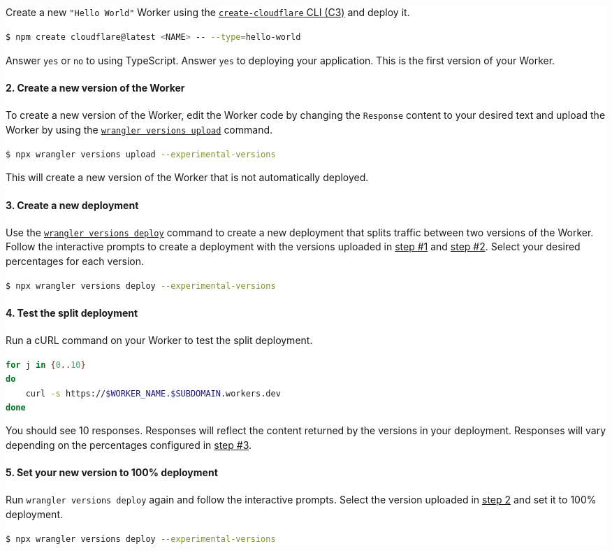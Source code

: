 Create a new `"Hello World"` Worker using the [`create-cloudflare` CLI (C3)](/pages/get-started/c3/) and deploy it.


```sh
$ npm create cloudflare@latest <NAME> -- --type=hello-world
```

Answer `yes` or `no` to using TypeScript. Answer `yes` to deploying your application. This is the first version of your Worker.

#### 2. Create a new version of the Worker

To create a new version of the Worker, edit the Worker code by changing the `Response` content to your desired text and upload the Worker by using the [`wrangler versions upload`](/workers/wrangler/commands/#upload) command.

```sh
$ npx wrangler versions upload --experimental-versions
```

This will create a new version of the Worker that is not automatically deployed. 

#### 3. Create a new deployment

Use the [`wrangler versions deploy`](/workers/wrangler/commands/#deploy-2) command to 
create a new deployment that splits traffic between two versions of the Worker. Follow the interactive prompts to create a deployment with the versions uploaded in [step #1](/workers/configuration/versions-and-deployments/gradual-deployments/#1-create-and-deploy-a-new-worker) and [step #2](/workers/configuration/versions-and-deployments/gradual-deployments/#2-create-a-new-version-of-the-worker). Select your desired percentages for each version.

```sh
$ npx wrangler versions deploy --experimental-versions
```

#### 4. Test the split deployment

Run a cURL command on your Worker to test the split deployment.

```sh
for j in {0..10}
do
    curl -s https://$WORKER_NAME.$SUBDOMAIN.workers.dev
done
```
You should see 10 responses. Responses will reflect the content returned by the versions in your deployment. Responses will vary depending on the percentages configured in [step #3](/workers/configuration/versions-and-deployments/gradual-deployments/#3-create-a-new-deployment). 

#### 5. Set your new version to 100% deployment

Run `wrangler versions deploy` again and follow the interactive prompts. Select the version uploaded in [step 2](/workers/configuration/versions-and-deployments/gradual-deployments/#2-create-a-new-version-of-the-worker) and set it to 100% deployment. 

```sh
$ npx wrangler versions deploy --experimental-versions
```

